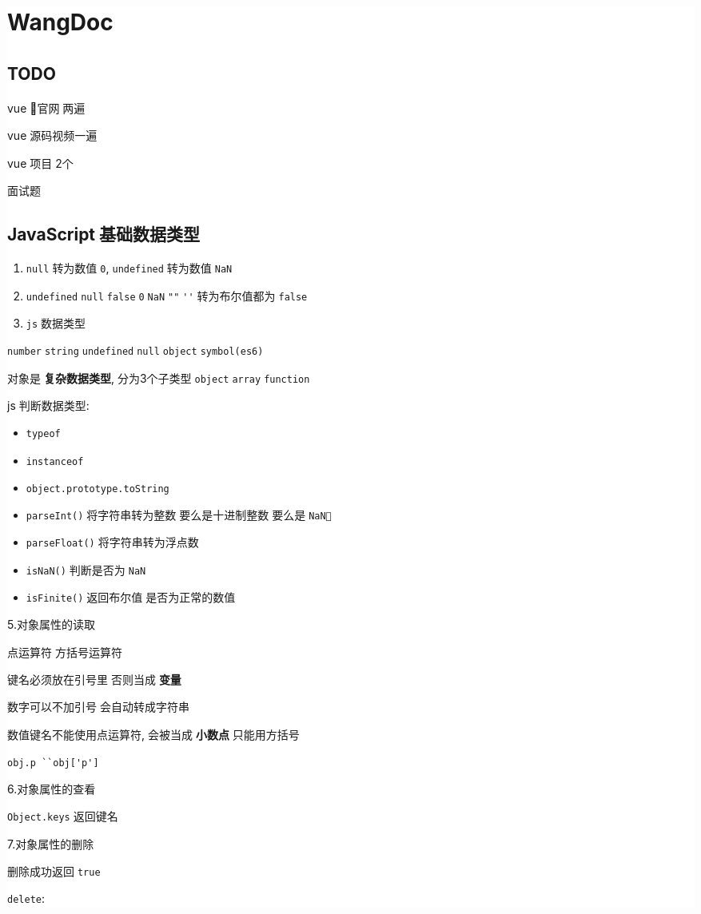 # WangDoc

## TODO

vue 官网 两遍

vue 源码视频一遍

vue 项目 2个

面试题

## JavaScript 基础数据类型

1. `null` 转为数值 `0`, `undefined`  转为数值 `NaN`

2. `undefined` `null` `false` `0` `NaN` `""` `''` 转为布尔值都为 `false`

3. `js` 数据类型

`number` `string` `undefined` `null` `object` `symbol(es6)`

对象是 **复杂数据类型**, 分为3个子类型 `object` `array` `function`

js 判断数据类型:

- `typeof`

- `instanceof`

- `object.prototype.toString`

- `parseInt()` 将字符串转为整数 要么是十进制整数 要么是 `NaN`

- `parseFloat()` 将字符串转为浮点数

- `isNaN()` 判断是否为 `NaN`

- `isFinite()` 返回布尔值 是否为正常的数值

5.对象属性的读取

点运算符  方括号运算符

键名必须放在引号里 否则当成 **变量**

数字可以不加引号 会自动转成字符串

数值键名不能使用点运算符, 会被当成 **小数点** 只能用方括号

`obj.p ``obj['p']`
  
6.对象属性的查看

`Object.keys` 返回键名

7.对象属性的删除

删除成功返回 `true`

`delete`:
